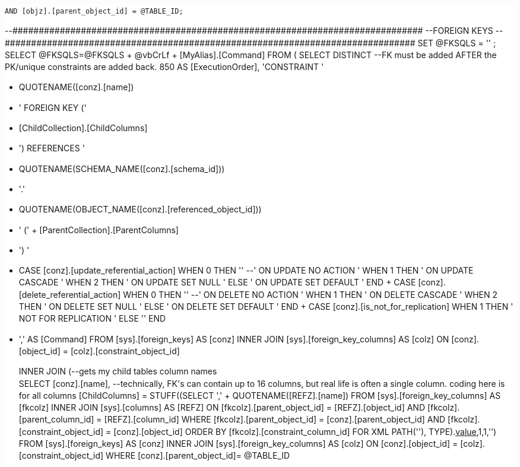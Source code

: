     AND [objz].[parent_object_id] = @TABLE_ID;
--##############################################################################
--FOREIGN KEYS
--##############################################################################
  SET @FKSQLS = '' ;
    SELECT
    @FKSQLS=@FKSQLS
    + @vbCrLf + [MyAlias].[Command] FROM
(
SELECT
  DISTINCT
  --FK must be added AFTER the PK/unique constraints are added back.
  850 AS [ExecutionOrder],
  'CONSTRAINT ' 
  + QUOTENAME([conz].[name]) 
  + ' FOREIGN KEY (' 
  + [ChildCollection].[ChildColumns] 
  + ') REFERENCES ' 
  + QUOTENAME(SCHEMA_NAME([conz].[schema_id])) 
  + '.' 
  + QUOTENAME(OBJECT_NAME([conz].[referenced_object_id])) 
  + ' (' + [ParentCollection].[ParentColumns] 
  + ') ' 
  +  CASE [conz].[update_referential_action]
                                        WHEN 0 THEN '' --' ON UPDATE NO ACTION '
                                        WHEN 1 THEN ' ON UPDATE CASCADE '
                                        WHEN 2 THEN ' ON UPDATE SET NULL '
                                        ELSE ' ON UPDATE SET DEFAULT '
                                    END
                  + CASE [conz].[delete_referential_action]
                                        WHEN 0 THEN '' --' ON DELETE NO ACTION '
                                        WHEN 1 THEN ' ON DELETE CASCADE '
                                        WHEN 2 THEN ' ON DELETE SET NULL '
                                        ELSE ' ON DELETE SET DEFAULT '
                                    END
                  + CASE [conz].[is_not_for_replication]
                        WHEN 1 THEN ' NOT FOR REPLICATION '
                        ELSE ''
                    END
  + ',' AS [Command]
FROM   [sys].[foreign_keys] AS [conz]
       INNER JOIN [sys].[foreign_key_columns] AS [colz]
         ON [conz].[object_id] = [colz].[constraint_object_id]
      
       INNER JOIN (--gets my child tables column names   
SELECT
 [conz].[name],
 --technically, FK's can contain up to 16 columns, but real life is often a single column. coding here is for all columns
 [ChildColumns] = STUFF((SELECT 
                         ',' + QUOTENAME([REFZ].[name])
                       FROM   [sys].[foreign_key_columns] AS [fkcolz]
                              INNER JOIN [sys].[columns] AS [REFZ]
                                ON [fkcolz].[parent_object_id] = [REFZ].[object_id]
                                   AND [fkcolz].[parent_column_id] = [REFZ].[column_id]
                       WHERE [fkcolz].[parent_object_id] = [conz].[parent_object_id]
                           AND [fkcolz].[constraint_object_id] = [conz].[object_id]
                         ORDER  BY
                        [fkcolz].[constraint_column_id]
                      FOR XML PATH(''), TYPE).[value]('.','varchar(max)'),1,1,'')
FROM   [sys].[foreign_keys] AS [conz]
      INNER JOIN [sys].[foreign_key_columns] AS [colz]
        ON [conz].[object_id] = [colz].[constraint_object_id]
        WHERE [conz].[parent_object_id]= @TABLE_ID
